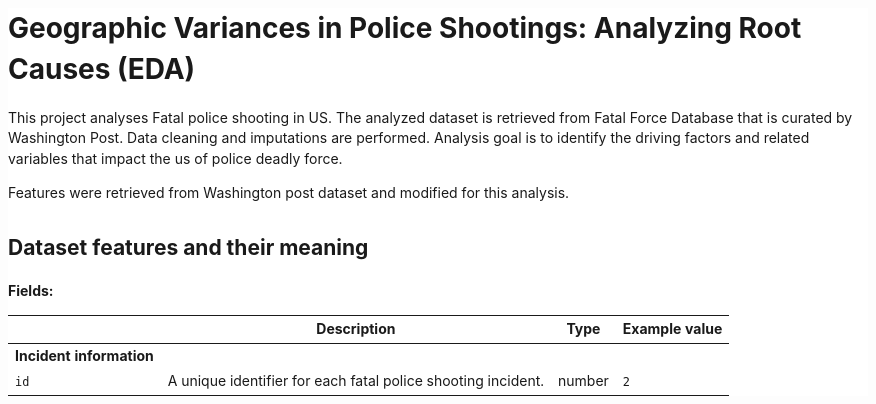 
# Geographic Variances in Police Shootings: Analyzing Root Causes (EDA)

This project analyses Fatal police shooting in US. The analyzed dataset is retrieved from Fatal Force Database that is curated by Washington Post. Data cleaning and imputations are performed. Analysis goal is to identify the driving factors and related variables that impact the us of police deadly force.

Features were retrieved from Washington post dataset and modified for this analysis.

## Dataset features and their meaning

**Fields:**

|                                                                                          | Description                                                                                                                                                                                                                                                                                                                                                                                                                                                                                                                                                                               | Type                                                                                                                                                                                                                                                                                                                                                                                                                                                                                                                                                                                                                                                                                                                                                                                                                                                     | Example value     |
|------------------------------------------------------------------------------------------|-------------------------------------------------------------------------------------------------------------------------------------------------------------------------------------------------------------------------------------------------------------------------------------------------------------------------------------------------------------------------------------------------------------------------------------------------------------------------------------------------------------------------------------------------------------------------------------------|----------------------------------------------------------------------------------------------------------------------------------------------------------------------------------------------------------------------------------------------------------------------------------------------------------------------------------------------------------------------------------------------------------------------------------------------------------------------------------------------------------------------------------------------------------------------------------------------------------------------------------------------------------------------------------------------------------------------------------------------------------------------------------------------------------------------------------------------------------|-------------------|
| **Incident information**                                                                 |
| `id`                                                                                     | A unique identifier for each fatal police shooting incident.                                                                                                                                                                                                                                                                                                                                                                                                                                                                                                                              | number                                                                                                                                                                                                                                                                                                                                                                                                                                                                                                                                                                                                                                                                                                                                                                                                                                                   | `2`               |